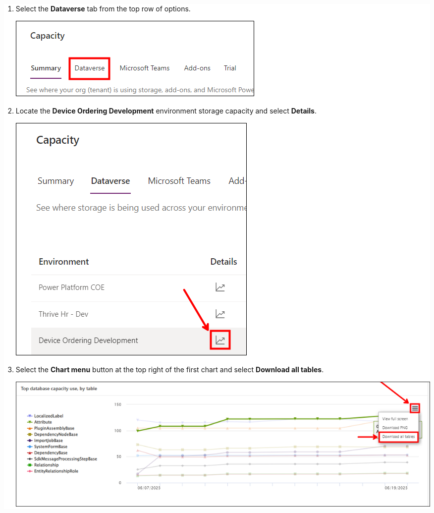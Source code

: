 1. Select the **Dataverse** tab from the top row of options.

   ![](images/M02/M2-EX1-T3-S6.png)

1. Locate the **Device Ordering Development** environment storage capacity and select **Details**.

   ![](images/M02/M2-EX1-T3-S7.png)

1. Select the **Chart menu** button at the top right of the first chart and select **Download all tables**.

   ![](images/M02/M2-EX1-T3-S8.png)
